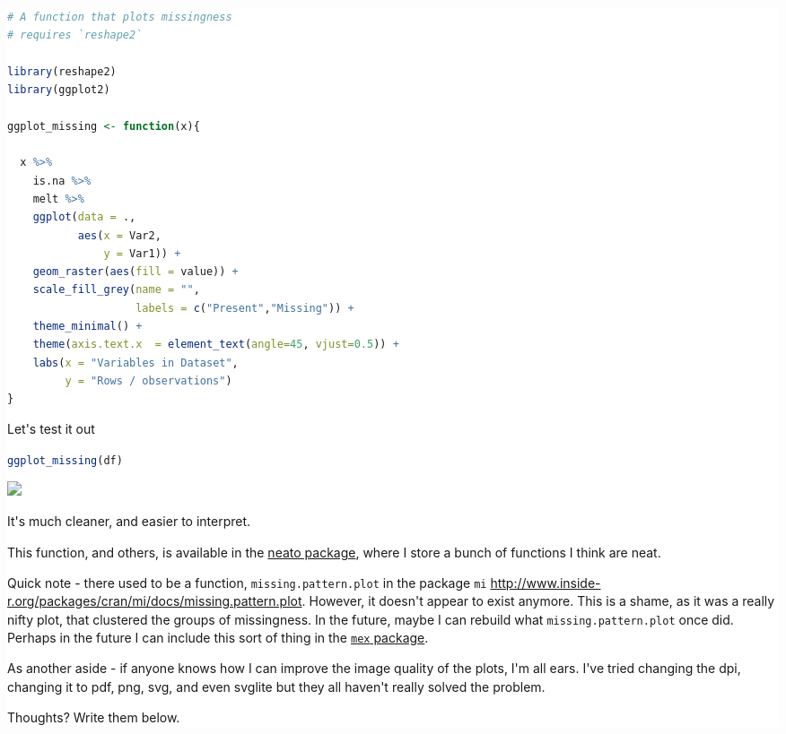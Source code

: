 
```r
# A function that plots missingness
# requires `reshape2`

library(reshape2)
library(ggplot2)

ggplot_missing <- function(x){
  
  x %>% 
    is.na %>%
    melt %>%
    ggplot(data = .,
           aes(x = Var2,
               y = Var1)) +
    geom_raster(aes(fill = value)) +
    scale_fill_grey(name = "",
                    labels = c("Present","Missing")) +
    theme_minimal() + 
    theme(axis.text.x  = element_text(angle=45, vjust=0.5)) + 
    labs(x = "Variables in Dataset",
         y = "Rows / observations")
}
```

Let's test it out 


```r
ggplot_missing(df)
```

<img src="/post/2015-11-12-ggplot-missing-data_files/figure-html/unnamed-chunk-4-1.png" width="1800" />

It's much cleaner, and easier to interpret.

This function, and others, is available in the [neato package](https://github.com/tierneyn/neato), where I store a bunch of functions I think are neat.

Quick note - there used to be a function, `missing.pattern.plot` in the package `mi` http://www.inside-r.org/packages/cran/mi/docs/missing.pattern.plot. However, it doesn't appear to exist anymore. This is a shame, as it was a really nifty plot, that clustered the groups of missingness. In the future, maybe I can rebuild what `missing.pattern.plot` once did. Perhaps in the future I can include this sort of thing in the [`mex` package](https://github.com/tierneyn/mex).

As another aside - if anyone knows how I can improve the image quality of the plots, I'm all ears. I've tried changing the dpi, changing it to pdf, png, svg, and even svglite but they all haven't really solved the problem.

Thoughts? Write them below.
